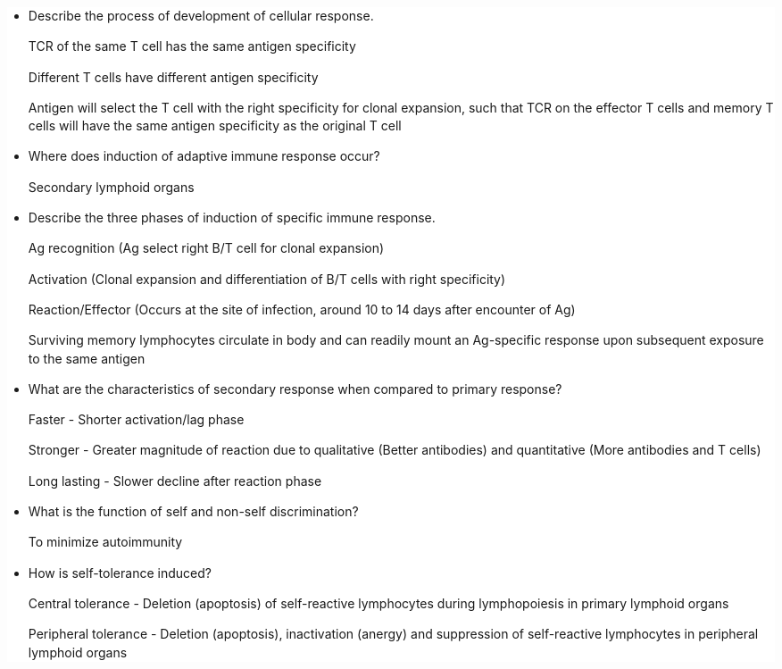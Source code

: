 - Describe the process of development of cellular response.
    
    TCR of the same T cell has the same antigen specificity
    
    Different T cells have different antigen specificity 
    
    Antigen will select the T cell with the right specificity for clonal expansion, such that TCR on the effector T cells and memory T cells will have the same antigen specificity as the original T cell
    
- Where does induction of adaptive immune response occur?
    
    Secondary lymphoid organs
    
- Describe the three phases of induction of specific immune response.
    
    Ag recognition (Ag select right B/T cell for clonal expansion)
    
    Activation (Clonal expansion and differentiation of B/T cells with right specificity)
    
    Reaction/Effector (Occurs at the site of infection, around 10 to 14 days after encounter of Ag)
    
    Surviving memory lymphocytes circulate in body and can readily mount an Ag-specific response upon subsequent exposure to the same antigen
    
- What are the characteristics of secondary response when compared to primary response?
    
    Faster - Shorter activation/lag phase
    
    Stronger - Greater magnitude of reaction due to qualitative (Better antibodies) and quantitative (More antibodies and T cells)
    
    Long lasting - Slower decline after reaction phase
    
- What is the function of self and non-self discrimination?
    
    To minimize autoimmunity
    
- How is self-tolerance induced?
    
    Central tolerance - Deletion (apoptosis) of self-reactive lymphocytes during lymphopoiesis in primary lymphoid organs
    
    Peripheral tolerance - Deletion (apoptosis), inactivation (anergy) and suppression of self-reactive lymphocytes in peripheral lymphoid organs